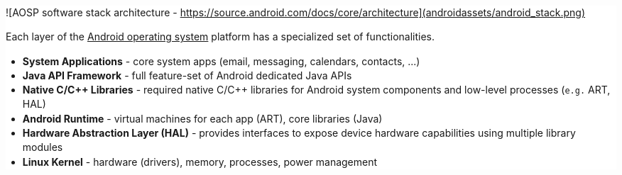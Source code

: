 ![AOSP software stack architecture - https://source.android.com/docs/core/architecture](androidassets/android_stack.png)

Each layer of the [Android operating system](https://developer.android.com/guide/platform) platform has a specialized set of functionalities.

- **System Applications** - core system apps (email, messaging, calendars, contacts, ...)
- **Java API Framework** - full feature-set of Android dedicated Java APIs
- **Native C/C++ Libraries** - required native C/C++ libraries for Android system components and low-level processes (`e.g.` ART, HAL)
- **Android Runtime** - virtual machines for each app (ART), core libraries (Java)
- **Hardware Abstraction Layer (HAL)** - provides interfaces to expose device hardware capabilities using multiple library modules
- **Linux Kernel** - hardware (drivers), memory, processes, power management
